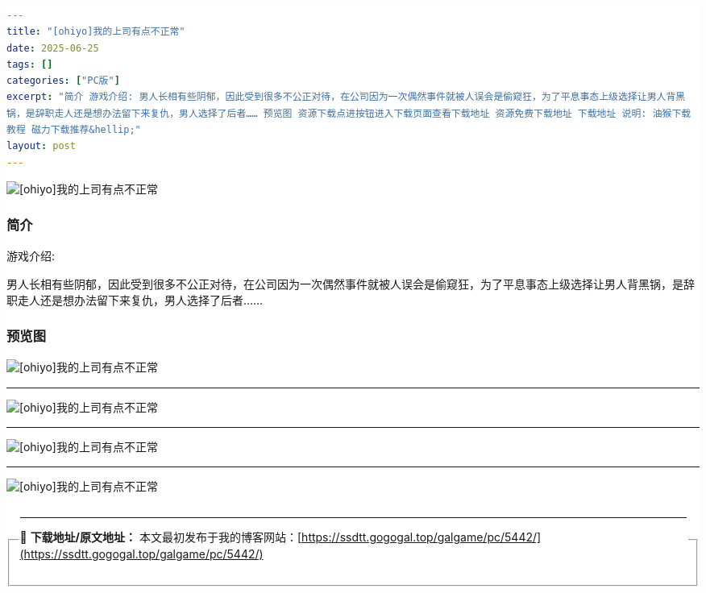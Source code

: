 ```yaml
---
title: "[ohiyo]我的上司有点不正常"
date: 2025-06-25
tags: []
categories: ["PC版"]
excerpt: "简介 游戏介绍: 男人长相有些阴郁，因此受到很多不公正对待，在公司因为一次偶然事件就被人误会是偷窥狂，为了平息事态上级选择让男人背黑锅，是辞职走人还是想办法留下来复仇，男人选择了后者…… 预览图 资源下载点进按钮进入下载页面查看下载地址 资源免费下载地址 下载地址 说明: 油猴下载教程 磁力下载推荐&hellip;"
layout: post
---
```



<p><img decoding="async"   src="https://ssdtt.gogogal.top/wp-content/uploads/2025/06/beef5-00.webp" loading="lazy" alt="[ohiyo]我的上司有点不正常" style="display: block; margin-left: auto; margin-right: auto; width: 1000px;" /></p>
<div>
<h3>简介</h3>
</p></div>
<p>游戏介绍:</p>
<p>男人长相有些阴郁，因此受到很多不公正对待，在公司因为一次偶然事件就被人误会是偷窥狂，为了平息事态上级选择让男人背黑锅，是辞职走人还是想办法留下来复仇，男人选择了后者……</p>
<h3>预览图</h3>
<p><img decoding="async"   src="https://ssdtt.gogogal.top/wp-content/uploads/2025/06/bd510-01.webp" loading="lazy" alt="[ohiyo]我的上司有点不正常" style="display: block; margin-left: auto; margin-right: auto; width: 1000px;" /></p>
<hr />
<p><img decoding="async"   src="https://ssdtt.gogogal.top/wp-content/uploads/2025/06/dce78-02.webp" loading="lazy" alt="[ohiyo]我的上司有点不正常" style="display: block; margin-left: auto; margin-right: auto; width: 1000px;" /></p>
<hr />
<p><img decoding="async"   src="https://ssdtt.gogogal.top/wp-content/uploads/2025/06/aa96a-03.webp" loading="lazy" alt="[ohiyo]我的上司有点不正常" style="display: block; margin-left: auto; margin-right: auto; width: 1000px;" /></p>
<hr />
<p><img decoding="async"   src="https://ssdtt.gogogal.top/wp-content/uploads/2025/06/c95d6-04.webp" loading="lazy" alt="[ohiyo]我的上司有点不正常" style="display: block; margin-left: auto; margin-right: auto; width: 1000px;" /></p>
<div></div>
<fieldset>
<legend>


---
📖 **下载地址/原文地址：** 本文最初发布于我的博客网站：[https://ssdtt.gogogal.top/galgame/pc/5442/](https://ssdtt.gogogal.top/galgame/pc/5442/)
